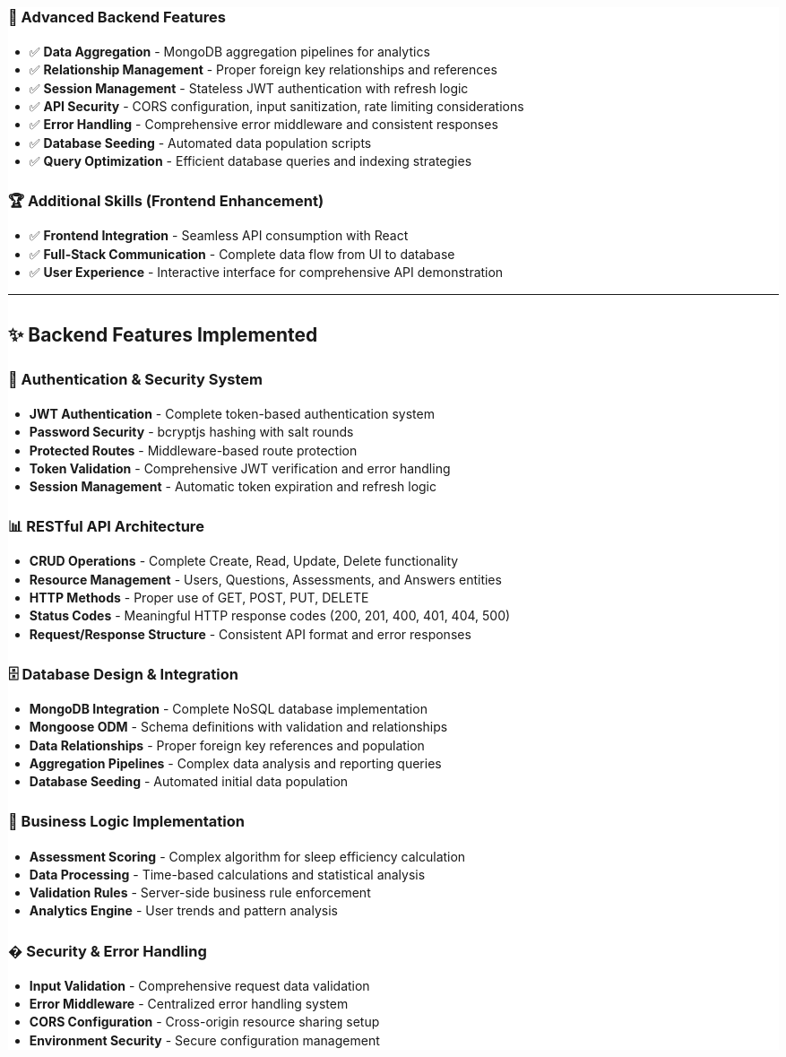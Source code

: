 ### 🔧 Advanced Backend Features
- ✅ **Data Aggregation** - MongoDB aggregation pipelines for analytics
- ✅ **Relationship Management** - Proper foreign key relationships and references
- ✅ **Session Management** - Stateless JWT authentication with refresh logic
- ✅ **API Security** - CORS configuration, input sanitization, rate limiting considerations
- ✅ **Error Handling** - Comprehensive error middleware and consistent responses
- ✅ **Database Seeding** - Automated data population scripts
- ✅ **Query Optimization** - Efficient database queries and indexing strategies

### 🏆 Additional Skills (Frontend Enhancement)
- ✅ **Frontend Integration** - Seamless API consumption with React
- ✅ **Full-Stack Communication** - Complete data flow from UI to database
- ✅ **User Experience** - Interactive interface for comprehensive API demonstration

---

## ✨ Backend Features Implemented

### 🔐 Authentication & Security System
- **JWT Authentication** - Complete token-based authentication system
- **Password Security** - bcryptjs hashing with salt rounds
- **Protected Routes** - Middleware-based route protection
- **Token Validation** - Comprehensive JWT verification and error handling
- **Session Management** - Automatic token expiration and refresh logic

### 📊 RESTful API Architecture
- **CRUD Operations** - Complete Create, Read, Update, Delete functionality
- **Resource Management** - Users, Questions, Assessments, and Answers entities
- **HTTP Methods** - Proper use of GET, POST, PUT, DELETE
- **Status Codes** - Meaningful HTTP response codes (200, 201, 400, 401, 404, 500)
- **Request/Response Structure** - Consistent API format and error responses

### 🗄️ Database Design & Integration
- **MongoDB Integration** - Complete NoSQL database implementation
- **Mongoose ODM** - Schema definitions with validation and relationships
- **Data Relationships** - Proper foreign key references and population
- **Aggregation Pipelines** - Complex data analysis and reporting queries
- **Database Seeding** - Automated initial data population

### 🧮 Business Logic Implementation
- **Assessment Scoring** - Complex algorithm for sleep efficiency calculation
- **Data Processing** - Time-based calculations and statistical analysis
- **Validation Rules** - Server-side business rule enforcement
- **Analytics Engine** - User trends and pattern analysis

### �️ Security & Error Handling
- **Input Validation** - Comprehensive request data validation
- **Error Middleware** - Centralized error handling system
- **CORS Configuration** - Cross-origin resource sharing setup
- **Environment Security** - Secure configuration management
